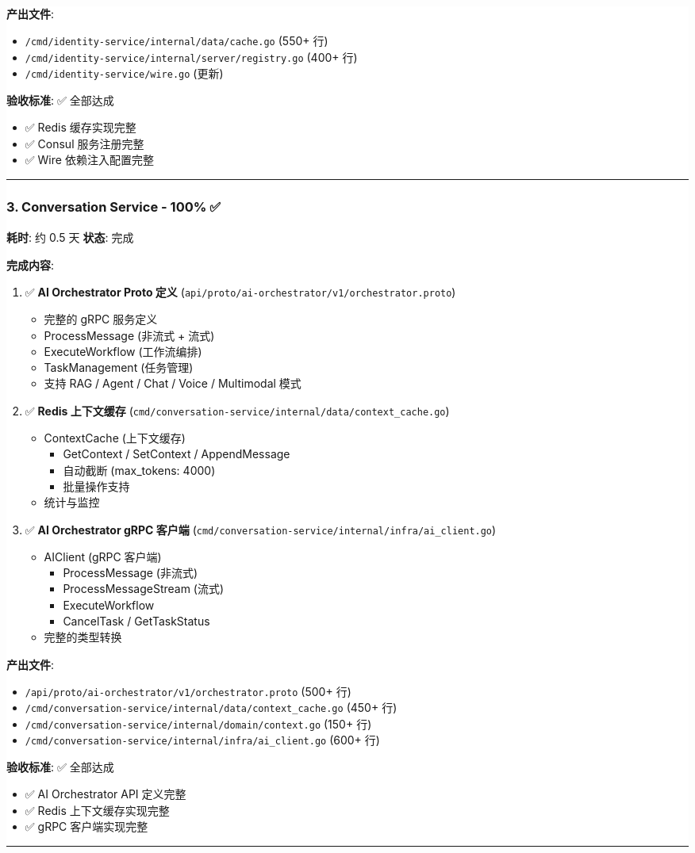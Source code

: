 **产出文件**:

- `/cmd/identity-service/internal/data/cache.go` (550+ 行)
- `/cmd/identity-service/internal/server/registry.go` (400+ 行)
- `/cmd/identity-service/wire.go` (更新)

**验收标准**: ✅ 全部达成

- ✅ Redis 缓存实现完整
- ✅ Consul 服务注册完整
- ✅ Wire 依赖注入配置完整

---

### 3. Conversation Service - 100% ✅

**耗时**: 约 0.5 天
**状态**: 完成

**完成内容**:

1. ✅ **AI Orchestrator Proto 定义** (`api/proto/ai-orchestrator/v1/orchestrator.proto`)

   - 完整的 gRPC 服务定义
   - ProcessMessage (非流式 + 流式)
   - ExecuteWorkflow (工作流编排)
   - TaskManagement (任务管理)
   - 支持 RAG / Agent / Chat / Voice / Multimodal 模式

2. ✅ **Redis 上下文缓存** (`cmd/conversation-service/internal/data/context_cache.go`)

   - ContextCache (上下文缓存)
     - GetContext / SetContext / AppendMessage
     - 自动截断 (max_tokens: 4000)
     - 批量操作支持
   - 统计与监控

3. ✅ **AI Orchestrator gRPC 客户端** (`cmd/conversation-service/internal/infra/ai_client.go`)
   - AIClient (gRPC 客户端)
     - ProcessMessage (非流式)
     - ProcessMessageStream (流式)
     - ExecuteWorkflow
     - CancelTask / GetTaskStatus
   - 完整的类型转换

**产出文件**:

- `/api/proto/ai-orchestrator/v1/orchestrator.proto` (500+ 行)
- `/cmd/conversation-service/internal/data/context_cache.go` (450+ 行)
- `/cmd/conversation-service/internal/domain/context.go` (150+ 行)
- `/cmd/conversation-service/internal/infra/ai_client.go` (600+ 行)

**验收标准**: ✅ 全部达成

- ✅ AI Orchestrator API 定义完整
- ✅ Redis 上下文缓存实现完整
- ✅ gRPC 客户端实现完整

---